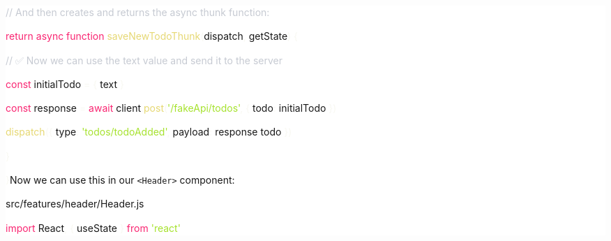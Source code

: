 <span class="token plain"> </span><span class="token comment" style="color: #c6cad2">// And then creates and returns the async thunk function:</span><span class="token plain"></span>

<span class="token plain"> </span><span class="token keyword control-flow" style="color: #f92672">return</span><span class="token plain"> </span><span class="token keyword" style="color: #f92672">async</span><span class="token plain"> </span><span class="token keyword" style="color: #f92672">function</span><span class="token plain"> </span><span class="token function" style="color: #e6d874">saveNewTodoThunk</span><span class="token punctuation" style="color: #f8f8f2">(</span><span class="token parameter">dispatch</span><span class="token parameter punctuation" style="color: #f8f8f2">,</span><span class="token parameter"> getState</span><span class="token punctuation" style="color: #f8f8f2">)</span><span class="token plain"> </span><span class="token punctuation" style="color: #f8f8f2">{</span><span class="token plain"></span>

<span class="token plain"> </span><span class="token comment" style="color: #c6cad2">// ✅ Now we can use the text value and send it to the server</span><span class="token plain"></span>

<span class="token plain"> </span><span class="token keyword" style="color: #f92672">const</span><span class="token plain"> initialTodo </span><span class="token operator" style="color: #f8f8f2">=</span><span class="token plain"> </span><span class="token punctuation" style="color: #f8f8f2">{</span><span class="token plain"> text </span><span class="token punctuation" style="color: #f8f8f2">}</span><span class="token plain"></span>

<span class="token plain"> </span><span class="token keyword" style="color: #f92672">const</span><span class="token plain"> response </span><span class="token operator" style="color: #f8f8f2">=</span><span class="token plain"> </span><span class="token keyword control-flow" style="color: #f92672">await</span><span class="token plain"> client</span><span class="token punctuation" style="color: #f8f8f2">.</span><span  style="color: #e6d874">post</span><span class="token punctuation" style="color: #f8f8f2">(</span><span class="token string" style="color: #a6e22e">'/fakeApi/todos'</span><span class="token punctuation" style="color: #f8f8f2">,</span><span class="token plain"> </span><span class="token punctuation" style="color: #f8f8f2">{</span><span class="token plain"> todo</span><span class="token operator" style="color: #f8f8f2">:</span><span class="token plain"> initialTodo </span><span class="token punctuation" style="color: #f8f8f2">}</span><span class="token punctuation" style="color: #f8f8f2">)</span><span class="token plain"></span>

<span class="token plain"> </span><span class="token function" style="color: #e6d874">dispatch</span><span class="token punctuation" style="color: #f8f8f2">(</span><span class="token punctuation" style="color: #f8f8f2">{</span><span class="token plain"> type</span><span class="token operator" style="color: #f8f8f2">:</span><span class="token plain"> </span><span class="token string" style="color: #a6e22e">'todos/todoAdded'</span><span class="token punctuation" style="color: #f8f8f2">,</span><span class="token plain"> payload</span><span class="token operator" style="color: #f8f8f2">:</span><span class="token plain"> response</span><span class="token punctuation" style="color: #f8f8f2">.</span><span class="token property-access">todo</span><span class="token plain"> </span><span class="token punctuation" style="color: #f8f8f2">}</span><span class="token punctuation" style="color: #f8f8f2">)</span><span class="token plain"></span>

<span class="token plain"> </span><span class="token punctuation" style="color: #f8f8f2">}</span><span class="token plain"></span>

<span class="token plain"></span><span class="token punctuation" style="color: #f8f8f2">}</span>Now we can use this in our `<Header>` component:

src/features/header/Header.js

<span class="token keyword module" style="color: #f92672">import</span><span class="token plain"> </span><span class="token imports maybe-class-name">React</span><span class="token imports punctuation" style="color: #f8f8f2">,</span><span > </span><span class="token imports punctuation" style="color: #f8f8f2">{</span><span > useState </span><span class="token imports punctuation" style="color: #f8f8f2">}</span><span class="token plain"> </span><span class="token keyword module" style="color: #f92672">from</span><span class="token plain"> </span><span class="token string" style="color: #a6e22e">'react'</span><span class="token plain"></span>
